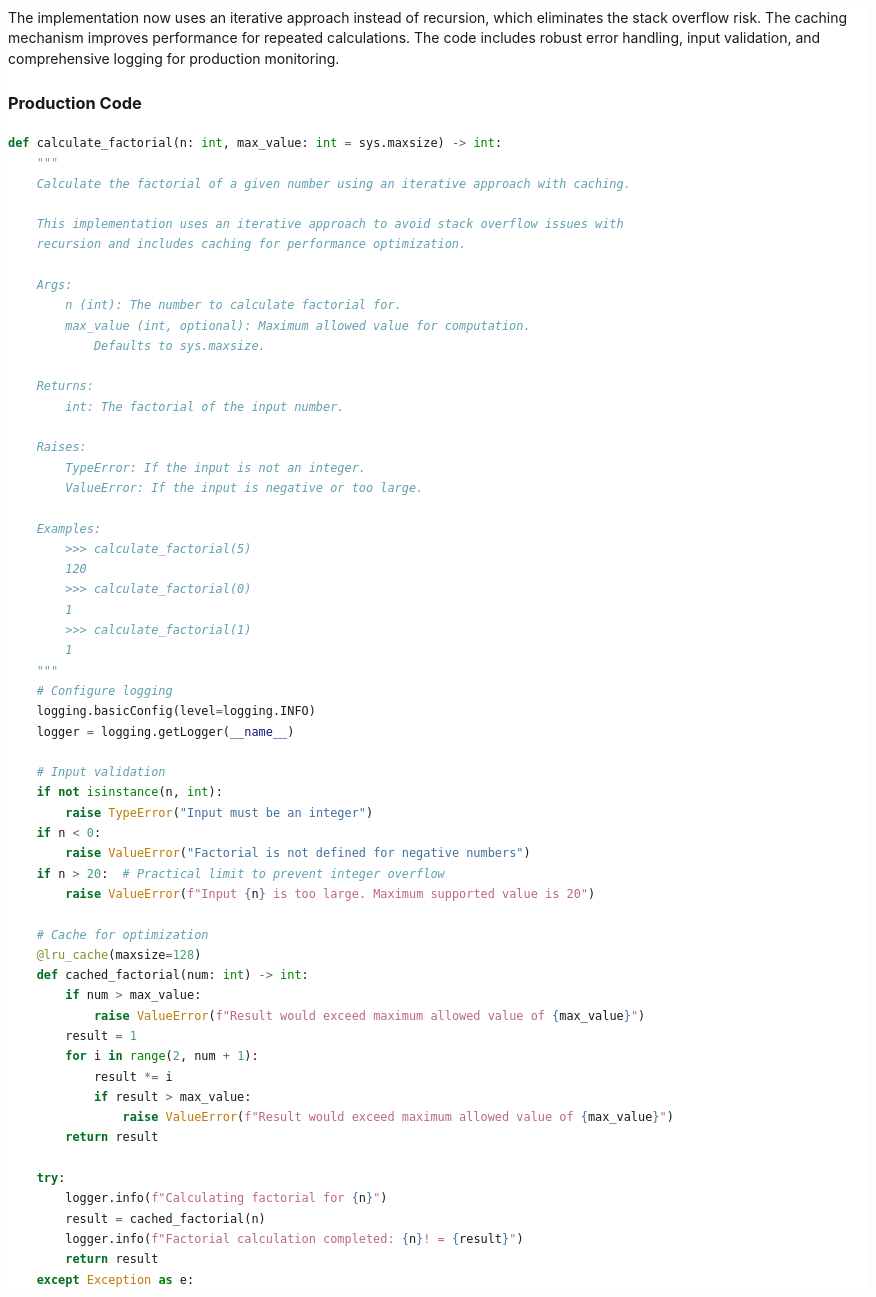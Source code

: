 The implementation now uses an iterative approach instead of recursion, which eliminates the stack overflow risk. The caching mechanism improves performance for repeated calculations. The code includes robust error handling, input validation, and comprehensive logging for production monitoring.

### Production Code
```python
def calculate_factorial(n: int, max_value: int = sys.maxsize) -> int:
    """
    Calculate the factorial of a given number using an iterative approach with caching.
    
    This implementation uses an iterative approach to avoid stack overflow issues with
    recursion and includes caching for performance optimization.
    
    Args:
        n (int): The number to calculate factorial for.
        max_value (int, optional): Maximum allowed value for computation. 
            Defaults to sys.maxsize.
    
    Returns:
        int: The factorial of the input number.
    
    Raises:
        TypeError: If the input is not an integer.
        ValueError: If the input is negative or too large.
    
    Examples:
        >>> calculate_factorial(5)
        120
        >>> calculate_factorial(0)
        1
        >>> calculate_factorial(1)
        1
    """
    # Configure logging
    logging.basicConfig(level=logging.INFO)
    logger = logging.getLogger(__name__)
    
    # Input validation
    if not isinstance(n, int):
        raise TypeError("Input must be an integer")
    if n < 0:
        raise ValueError("Factorial is not defined for negative numbers")
    if n > 20:  # Practical limit to prevent integer overflow
        raise ValueError(f"Input {n} is too large. Maximum supported value is 20")
    
    # Cache for optimization
    @lru_cache(maxsize=128)
    def cached_factorial(num: int) -> int:
        if num > max_value:
            raise ValueError(f"Result would exceed maximum allowed value of {max_value}")
        result = 1
        for i in range(2, num + 1):
            result *= i
            if result > max_value:
                raise ValueError(f"Result would exceed maximum allowed value of {max_value}")
        return result
    
    try:
        logger.info(f"Calculating factorial for {n}")
        result = cached_factorial(n)
        logger.info(f"Factorial calculation completed: {n}! = {result}")
        return result
    except Exception as e:
```
